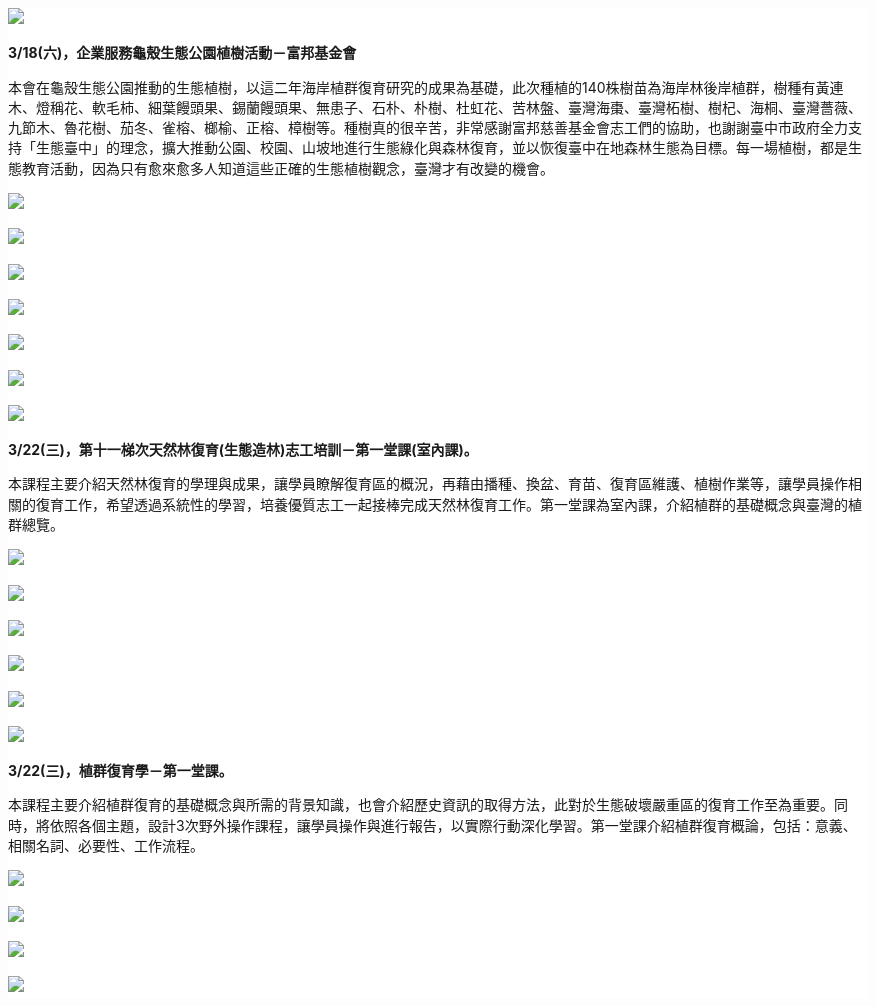 ![](https://www.reforestation.tw/wp-content/uploads/2023/04/20230316-大安南埔溪口-公私協力推動臺中海岸天然林復育-美光記憶體有限公司8.jpg)

**3/18(六)，企業服務龜殼生態公園植樹活動－富邦基金會**

本會在龜殼生態公園推動的生態植樹，以這二年海岸植群復育研究的成果為基礎，此次種植的140株樹苗為海岸林後岸植群，樹種有黃連木、燈稱花、軟毛柿、細葉饅頭果、錫蘭饅頭果、無患子、石朴、朴樹、杜虹花、苦林盤、臺灣海棗、臺灣柘樹、樹杞、海桐、臺灣薔薇、九節木、魯花樹、茄冬、雀榕、榔榆、正榕、樟樹等。種樹真的很辛苦，非常感謝富邦慈善基金會志工們的協助，也謝謝臺中市政府全力支持「生態臺中」的理念，擴大推動公園、校園、山坡地進行生態綠化與森林復育，並以恢復臺中在地森林生態為目標。每一場植樹，都是生態教育活動，因為只有愈來愈多人知道這些正確的生態植樹觀念，臺灣才有改變的機會。

![](https://www.reforestation.tw/wp-content/uploads/2023/04/20230318-龜殼生態公園-臺中海岸天然林復育植樹活動-富邦慈善基金會.jpg)

![](https://www.reforestation.tw/wp-content/uploads/2023/04/20230318-龜殼生態公園-臺中海岸天然林復育植樹活動-富邦慈善基金會7.jpg)

![](https://www.reforestation.tw/wp-content/uploads/2023/04/20230318-龜殼生態公園-臺中海岸天然林復育植樹活動-富邦慈善基金會6.jpg)

![](https://www.reforestation.tw/wp-content/uploads/2023/04/20230318-龜殼生態公園-臺中海岸天然林復育植樹活動-富邦慈善基金會5.jpg)

![](https://www.reforestation.tw/wp-content/uploads/2023/04/20230318-龜殼生態公園-臺中海岸天然林復育植樹活動-富邦慈善基金會4.jpg)

![](https://www.reforestation.tw/wp-content/uploads/2023/04/20230318-龜殼生態公園-臺中海岸天然林復育植樹活動-富邦慈善基金會3.jpg)

![](https://www.reforestation.tw/wp-content/uploads/2023/04/20230318-龜殼生態公園-臺中海岸天然林復育植樹活動-富邦慈善基金會2.jpg)

**3/22(三)，**第十一梯次天然林復育(生態造林)志工培訓**－第一堂課(室內課)。**

本課程主要介紹天然林復育的學理與成果，讓學員瞭解復育區的概況，再藉由播種、換盆、育苗、復育區維護、植樹作業等，讓學員操作相關的復育工作，希望透過系統性的學習，培養優質志工一起接棒完成天然林復育工作。第一堂課為室內課，介紹植群的基礎概念與臺灣的植群總覽。

![](https://www.reforestation.tw/wp-content/uploads/2023/04/20230322-第十一梯志工培訓-第一堂室內課-1.jpg)

![](https://www.reforestation.tw/wp-content/uploads/2023/04/20230322-第十一梯志工培訓-第一堂室內課-2.jpg)

![](https://www.reforestation.tw/wp-content/uploads/2023/04/20230322-第十一梯志工培訓-第一堂室內課-3.jpg)

![](https://www.reforestation.tw/wp-content/uploads/2023/04/20230322-第十一梯志工培訓-第一堂室內課-4.jpg)

![](https://www.reforestation.tw/wp-content/uploads/2023/04/20230322-第十一梯志工培訓-第一堂室內課-5.jpg)

![](https://www.reforestation.tw/wp-content/uploads/2023/04/20230322-第十一梯志工培訓-第一堂室內課-6.jpg)

**3/22(三)，**植群復育學**－第一堂課。**

本課程主要介紹植群復育的基礎概念與所需的背景知識，也會介紹歷史資訊的取得方法，此對於生態破壞嚴重區的復育工作至為重要。同時，將依照各個主題，設計3次野外操作課程，讓學員操作與進行報告，以實際行動深化學習。第一堂課介紹植群復育概論，包括：意義、相關名詞、必要性、工作流程。

![](https://www.reforestation.tw/wp-content/uploads/2023/04/20230322-植群復育學第一堂課-1.jpg)

![](https://www.reforestation.tw/wp-content/uploads/2023/04/20230322-植群復育學第一堂課-2.jpg)

![](https://www.reforestation.tw/wp-content/uploads/2023/04/20230322-植群復育學第一堂課-3.jpg)

![](https://www.reforestation.tw/wp-content/uploads/2023/04/20230322-植群復育學第一堂課-4.jpg)
